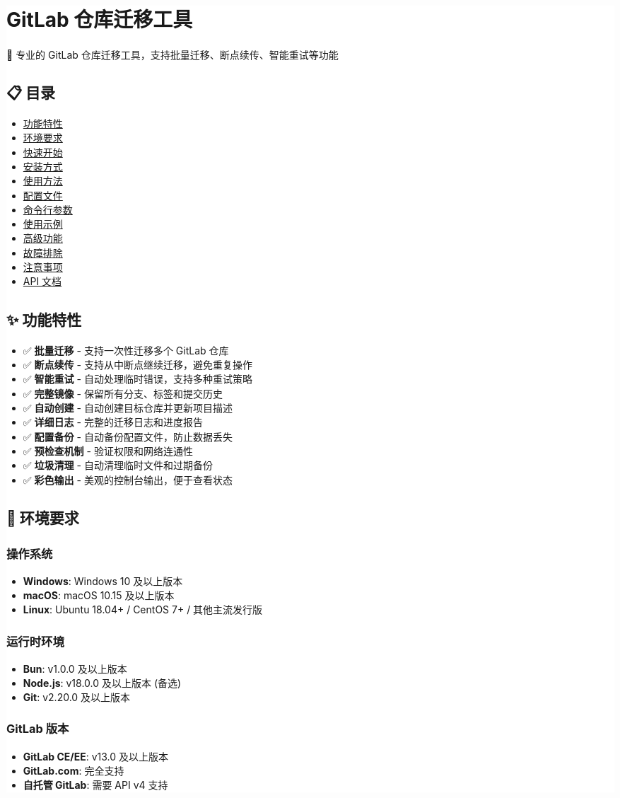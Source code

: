 # GitLab 仓库迁移工具

🚀 专业的 GitLab 仓库迁移工具，支持批量迁移、断点续传、智能重试等功能

## 📋 目录

- [功能特性](#功能特性)
- [环境要求](#环境要求)
- [快速开始](#快速开始)
- [安装方式](#安装方式)
- [使用方法](#使用方法)
- [配置文件](#配置文件)
- [命令行参数](#命令行参数)
- [使用示例](#使用示例)
- [高级功能](#高级功能)
- [故障排除](#故障排除)
- [注意事项](#注意事项)
- [API 文档](#api-文档)

## ✨ 功能特性

- ✅ **批量迁移** - 支持一次性迁移多个 GitLab 仓库
- ✅ **断点续传** - 支持从中断点继续迁移，避免重复操作
- ✅ **智能重试** - 自动处理临时错误，支持多种重试策略
- ✅ **完整镜像** - 保留所有分支、标签和提交历史
- ✅ **自动创建** - 自动创建目标仓库并更新项目描述
- ✅ **详细日志** - 完整的迁移日志和进度报告
- ✅ **配置备份** - 自动备份配置文件，防止数据丢失
- ✅ **预检查机制** - 验证权限和网络连通性
- ✅ **垃圾清理** - 自动清理临时文件和过期备份
- ✅ **彩色输出** - 美观的控制台输出，便于查看状态

## 🔧 环境要求

### 操作系统
- **Windows**: Windows 10 及以上版本
- **macOS**: macOS 10.15 及以上版本
- **Linux**: Ubuntu 18.04+ / CentOS 7+ / 其他主流发行版

### 运行时环境
- **Bun**: v1.0.0 及以上版本
- **Node.js**: v18.0.0 及以上版本 (备选)
- **Git**: v2.20.0 及以上版本

### GitLab 版本
- **GitLab CE/EE**: v13.0 及以上版本
- **GitLab.com**: 完全支持
- **自托管 GitLab**: 需要 API v4 支持
